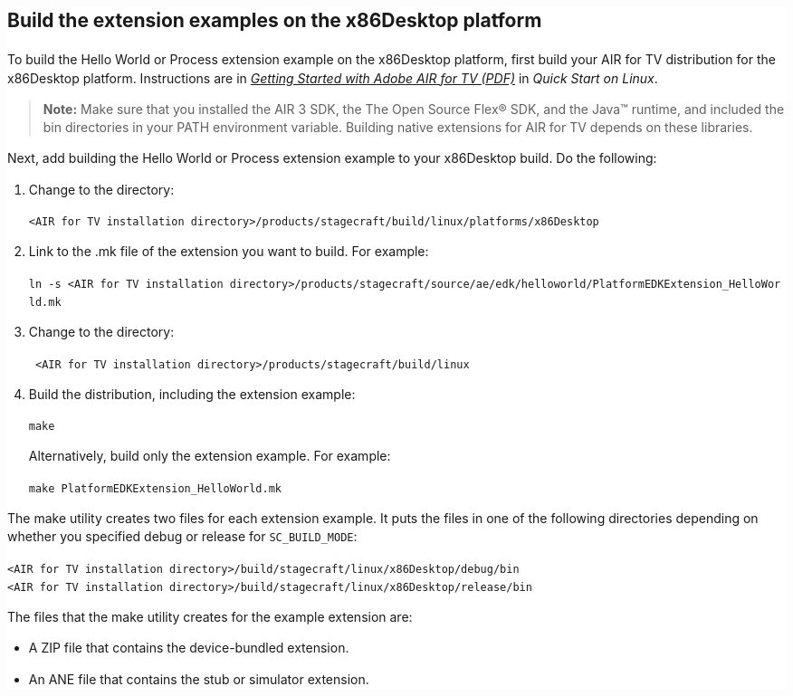 ## Build the extension examples on the x86Desktop platform

To build the Hello World or Process extension example on the x86Desktop
platform, first build your AIR for TV distribution for the x86Desktop platform.
Instructions are in
_[Getting Started with Adobe AIR for TV (PDF)](https://web.archive.org/web/20220705161131/http://download.macromedia.com/pub/developer/devices/GettingStartedWithAdobeAIRForTV.pdf)_
in _Quick Start on Linux_.

> **Note:** Make sure that you installed the AIR 3 SDK, the The Open Source
> Flex® SDK, and the Java™ runtime, and included the bin directories in your
> PATH environment variable. Building native extensions for AIR for TV depends
> on these libraries.

Next, add building the Hello World or Process extension example to your
x86Desktop build. Do the following:

1.  Change to the directory:

        <AIR for TV installation directory>/products/stagecraft/build/linux/platforms/x86Desktop

2.  Link to the .mk file of the extension you want to build. For example:

        ln -s <AIR for TV installation directory>/products/stagecraft/source/ae/edk/helloworld/PlatformEDKExtension_HelloWorld.mk

3.  Change to the directory:

         <AIR for TV installation directory>/products/stagecraft/build/linux

4.  Build the distribution, including the extension example:

        make

    Alternatively, build only the extension example. For example:

        make PlatformEDKExtension_HelloWorld.mk

The make utility creates two files for each extension example. It puts the files
in one of the following directories depending on whether you specified debug or
release for `SC_BUILD_MODE`:

    <AIR for TV installation directory>/build/stagecraft/linux/x86Desktop/debug/bin
    <AIR for TV installation directory>/build/stagecraft/linux/x86Desktop/release/bin

The files that the make utility creates for the example extension are:

- A ZIP file that contains the device-bundled extension.

- An ANE file that contains the stub or simulator extension.
